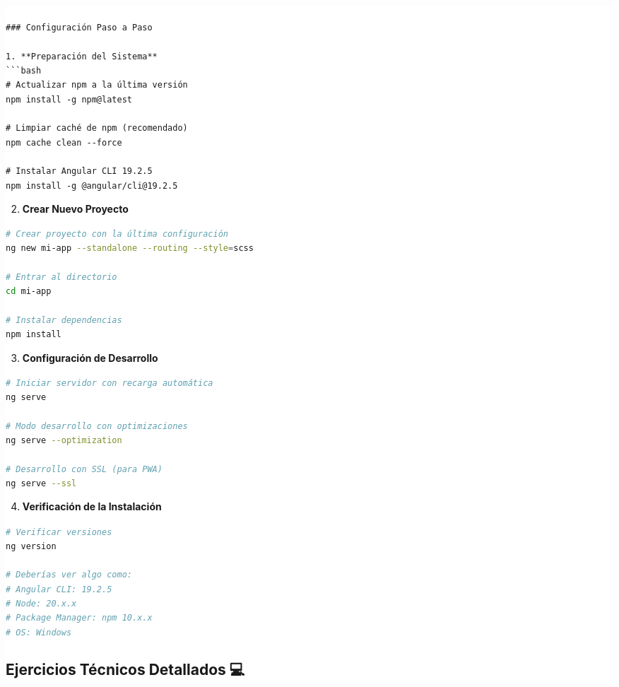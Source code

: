 ```

### Configuración Paso a Paso

1. **Preparación del Sistema**
```bash
# Actualizar npm a la última versión
npm install -g npm@latest

# Limpiar caché de npm (recomendado)
npm cache clean --force

# Instalar Angular CLI 19.2.5
npm install -g @angular/cli@19.2.5
```

2. **Crear Nuevo Proyecto**
```bash
# Crear proyecto con la última configuración
ng new mi-app --standalone --routing --style=scss

# Entrar al directorio
cd mi-app

# Instalar dependencias
npm install
```

3. **Configuración de Desarrollo**
```bash
# Iniciar servidor con recarga automática
ng serve

# Modo desarrollo con optimizaciones
ng serve --optimization

# Desarrollo con SSL (para PWA)
ng serve --ssl
```

4. **Verificación de la Instalación**
```bash
# Verificar versiones
ng version

# Deberías ver algo como:
# Angular CLI: 19.2.5
# Node: 20.x.x
# Package Manager: npm 10.x.x
# OS: Windows
```

## Ejercicios Técnicos Detallados 💻
